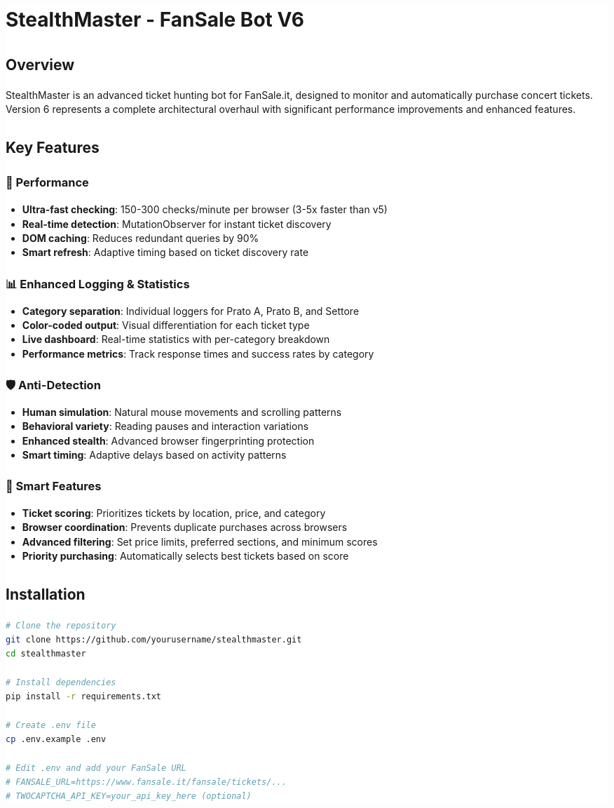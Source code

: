 # StealthMaster - FanSale Bot V6

## Overview

StealthMaster is an advanced ticket hunting bot for FanSale.it, designed to monitor and automatically purchase concert tickets. Version 6 represents a complete architectural overhaul with significant performance improvements and enhanced features.

## Key Features

### 🚀 Performance
- **Ultra-fast checking**: 150-300 checks/minute per browser (3-5x faster than v5)
- **Real-time detection**: MutationObserver for instant ticket discovery
- **DOM caching**: Reduces redundant queries by 90%
- **Smart refresh**: Adaptive timing based on ticket discovery rate

### 📊 Enhanced Logging & Statistics
- **Category separation**: Individual loggers for Prato A, Prato B, and Settore
- **Color-coded output**: Visual differentiation for each ticket type
- **Live dashboard**: Real-time statistics with per-category breakdown
- **Performance metrics**: Track response times and success rates by category

### 🛡️ Anti-Detection
- **Human simulation**: Natural mouse movements and scrolling patterns
- **Behavioral variety**: Reading pauses and interaction variations
- **Enhanced stealth**: Advanced browser fingerprinting protection
- **Smart timing**: Adaptive delays based on activity patterns

### 🎯 Smart Features
- **Ticket scoring**: Prioritizes tickets by location, price, and category
- **Browser coordination**: Prevents duplicate purchases across browsers
- **Advanced filtering**: Set price limits, preferred sections, and minimum scores
- **Priority purchasing**: Automatically selects best tickets based on score

## Installation

```bash
# Clone the repository
git clone https://github.com/yourusername/stealthmaster.git
cd stealthmaster

# Install dependencies
pip install -r requirements.txt

# Create .env file
cp .env.example .env

# Edit .env and add your FanSale URL
# FANSALE_URL=https://www.fansale.it/fansale/tickets/...
# TWOCAPTCHA_API_KEY=your_api_key_here (optional)
```
